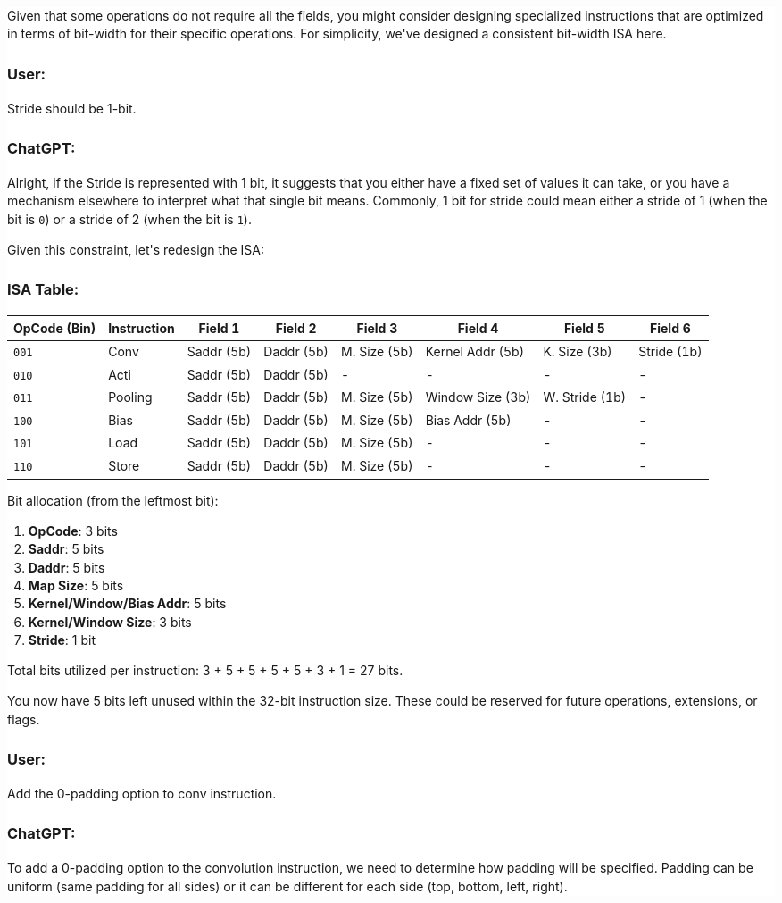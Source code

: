 Given that some operations do not require all the fields, you might consider designing specialized instructions that are optimized in terms of bit-width for their specific operations. For simplicity, we've designed a consistent bit-width ISA here.

### User:
Stride should be 1-bit.

### ChatGPT:
Alright, if the Stride is represented with 1 bit, it suggests that you either have a fixed set of values it can take, or you have a mechanism elsewhere to interpret what that single bit means. Commonly, 1 bit for stride could mean either a stride of 1 (when the bit is `0`) or a stride of 2 (when the bit is `1`).

Given this constraint, let's redesign the ISA:

### ISA Table:

| OpCode (Bin) | Instruction  | Field 1     | Field 2       | Field 3     | Field 4       | Field 5     | Field 6     |
|--------------|--------------|-------------|---------------|-------------|---------------|-------------|-------------|
| `001`       | Conv         | Saddr (5b)  | Daddr (5b)    | M. Size (5b)| Kernel Addr (5b) | K. Size (3b)| Stride (1b)|
| `010`       | Acti         | Saddr (5b)  | Daddr (5b)    | -           | -             | -           | -           |
| `011`       | Pooling      | Saddr (5b)  | Daddr (5b)    | M. Size (5b)| Window Size (3b)| W. Stride (1b)| -       |
| `100`       | Bias         | Saddr (5b)  | Daddr (5b)    | M. Size (5b)| Bias Addr (5b)| -           | -           |
| `101`       | Load         | Saddr (5b)  | Daddr (5b)    | M. Size (5b)| -             | -           | -           |
| `110`       | Store        | Saddr (5b)  | Daddr (5b)    | M. Size (5b)| -             | -           | -           |

Bit allocation (from the leftmost bit):

1. **OpCode**: 3 bits
2. **Saddr**: 5 bits
3. **Daddr**: 5 bits
4. **Map Size**: 5 bits
5. **Kernel/Window/Bias Addr**: 5 bits
6. **Kernel/Window Size**: 3 bits
7. **Stride**: 1 bit

Total bits utilized per instruction: 3 + 5 + 5 + 5 + 5 + 3 + 1 = 27 bits.

You now have 5 bits left unused within the 32-bit instruction size. These could be reserved for future operations, extensions, or flags.

### User:
Add the 0-padding option to conv instruction.

### ChatGPT:
To add a 0-padding option to the convolution instruction, we need to determine how padding will be specified. Padding can be uniform (same padding for all sides) or it can be different for each side (top, bottom, left, right).
